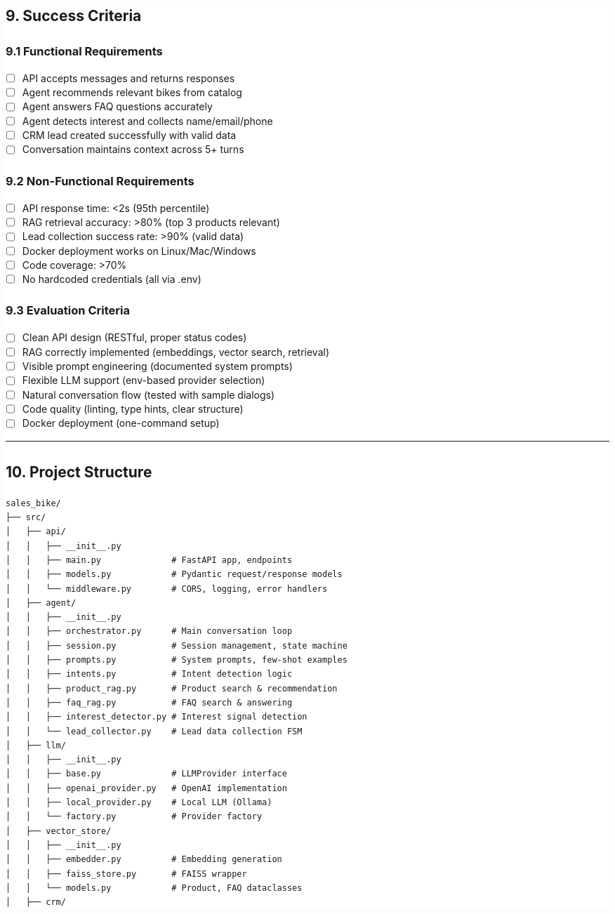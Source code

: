 
## 9. Success Criteria

### 9.1 Functional Requirements
- [ ] API accepts messages and returns responses
- [ ] Agent recommends relevant bikes from catalog
- [ ] Agent answers FAQ questions accurately
- [ ] Agent detects interest and collects name/email/phone
- [ ] CRM lead created successfully with valid data
- [ ] Conversation maintains context across 5+ turns

### 9.2 Non-Functional Requirements
- [ ] API response time: <2s (95th percentile)
- [ ] RAG retrieval accuracy: >80% (top 3 products relevant)
- [ ] Lead collection success rate: >90% (valid data)
- [ ] Docker deployment works on Linux/Mac/Windows
- [ ] Code coverage: >70%
- [ ] No hardcoded credentials (all via .env)

### 9.3 Evaluation Criteria
- [ ] Clean API design (RESTful, proper status codes)
- [ ] RAG correctly implemented (embeddings, vector search, retrieval)
- [ ] Visible prompt engineering (documented system prompts)
- [ ] Flexible LLM support (env-based provider selection)
- [ ] Natural conversation flow (tested with sample dialogs)
- [ ] Code quality (linting, type hints, clear structure)
- [ ] Docker deployment (one-command setup)

---

## 10. Project Structure

```
sales_bike/
├── src/
│   ├── api/
│   │   ├── __init__.py
│   │   ├── main.py              # FastAPI app, endpoints
│   │   ├── models.py            # Pydantic request/response models
│   │   └── middleware.py        # CORS, logging, error handlers
│   ├── agent/
│   │   ├── __init__.py
│   │   ├── orchestrator.py      # Main conversation loop
│   │   ├── session.py           # Session management, state machine
│   │   ├── prompts.py           # System prompts, few-shot examples
│   │   ├── intents.py           # Intent detection logic
│   │   ├── product_rag.py       # Product search & recommendation
│   │   ├── faq_rag.py           # FAQ search & answering
│   │   ├── interest_detector.py # Interest signal detection
│   │   └── lead_collector.py    # Lead data collection FSM
│   ├── llm/
│   │   ├── __init__.py
│   │   ├── base.py              # LLMProvider interface
│   │   ├── openai_provider.py   # OpenAI implementation
│   │   ├── local_provider.py    # Local LLM (Ollama)
│   │   └── factory.py           # Provider factory
│   ├── vector_store/
│   │   ├── __init__.py
│   │   ├── embedder.py          # Embedding generation
│   │   ├── faiss_store.py       # FAISS wrapper
│   │   └── models.py            # Product, FAQ dataclasses
│   ├── crm/
```